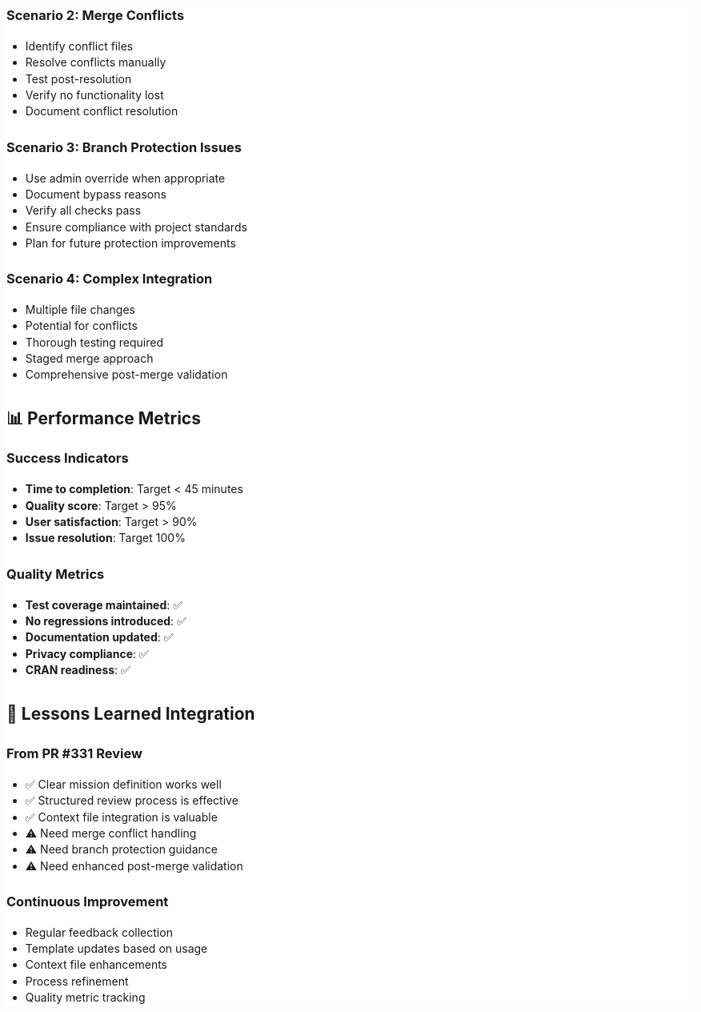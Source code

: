 ### **Scenario 2: Merge Conflicts**
- Identify conflict files
- Resolve conflicts manually
- Test post-resolution
- Verify no functionality lost
- Document conflict resolution

### **Scenario 3: Branch Protection Issues**
- Use admin override when appropriate
- Document bypass reasons
- Verify all checks pass
- Ensure compliance with project standards
- Plan for future protection improvements

### **Scenario 4: Complex Integration**
- Multiple file changes
- Potential for conflicts
- Thorough testing required
- Staged merge approach
- Comprehensive post-merge validation

## 📊 **Performance Metrics**

### **Success Indicators**
- **Time to completion**: Target < 45 minutes
- **Quality score**: Target > 95%
- **User satisfaction**: Target > 90%
- **Issue resolution**: Target 100%

### **Quality Metrics**
- **Test coverage maintained**: ✅
- **No regressions introduced**: ✅
- **Documentation updated**: ✅
- **Privacy compliance**: ✅
- **CRAN readiness**: ✅

## 🎉 **Lessons Learned Integration**

### **From PR #331 Review**
- ✅ Clear mission definition works well
- ✅ Structured review process is effective
- ✅ Context file integration is valuable
- ⚠️ Need merge conflict handling
- ⚠️ Need branch protection guidance
- ⚠️ Need enhanced post-merge validation

### **Continuous Improvement**
- Regular feedback collection
- Template updates based on usage
- Context file enhancements
- Process refinement
- Quality metric tracking
